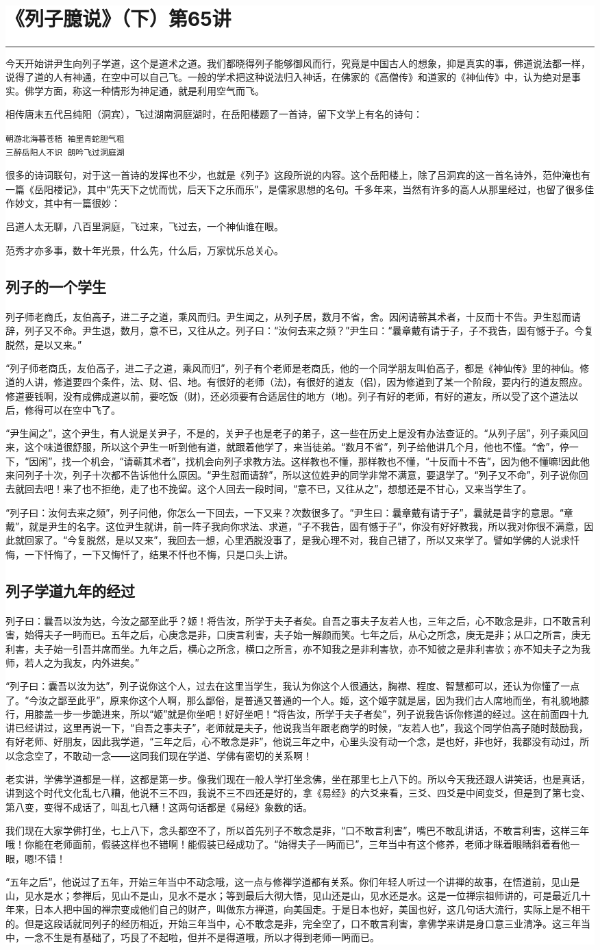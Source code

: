 # 《列子臆说》（下）第65讲

------

今天开始讲尹生向列子学道，这个是道术之道。我们都晓得列子能够御风而行，究竟是中国古人的想象，抑是真实的事，佛道说法都一样，说得了道的人有神通，在空中可以自己飞。一般的学术把这种说法归入神话，在佛家的《高僧传》和道家的《神仙传》中，认为绝对是事实。佛学方面，称这一种情形为神足通，就是利用空气而飞。

相传唐末五代吕纯阳（洞宾），飞过湖南洞庭湖时，在岳阳楼题了一首诗，留下文学上有名的诗句：

```
朝游北海暮苍梧 袖里青蛇胆气粗
三醉岳阳人不识 朗吟飞过洞庭湖
```

很多的诗词联句，对于这一首诗的发挥也不少，也就是《列子》这段所说的内容。这个岳阳楼上，除了吕洞宾的这一首名诗外，范仲淹也有一篇《岳阳楼记》，其中“先天下之忧而忧，后天下之乐而乐”，是儒家思想的名句。千多年来，当然有许多的高人从那里经过，也留了很多佳作妙文，其中有一篇很妙：

吕道人太无聊，八百里洞庭，飞过来，飞过去，一个神仙谁在眼。

范秀才亦多事，数十年光景，什么先，什么后，万家忧乐总关心。

## 列子的一个学生

列子师老商氏，友伯高子，进二子之道，乘风而归。尹生闻之，从列子居，数月不省，舍。因闲请蕲其术者，十反而十不告。尹生怼而请辞，列子又不命。尹生退，数月，意不已，又往从之。列子曰：“汝何去来之频？”尹生曰：“曩章戴有请于子，子不我告，固有憾于子。今复脱然，是以又来。”

“列子师老商氏，友伯高子，进二子之道，乘风而归”，列子有个老师是老商氏，他的一个同学朋友叫伯高子，都是《神仙传》里的神仙。修道的人讲，修道要四个条件，法、财、侣、地。有很好的老师（法)，有很好的道友（侣)，因为修道到了某一个阶段，要内行的道友照应。修道要钱啊，没有成佛成道以前，要吃饭（财)，还必须要有合适居住的地方（地)。列子有好的老师，有好的道友，所以受了这个道法以后，修得可以在空中飞了。

“尹生闻之”，这个尹生，有人说是关尹子，不是的，关尹子也是老子的弟子，这一些在历史上是没有办法查证的。“从列子居”，列子乘风回来，这个味道很舒服，所以这个尹生一听到他有道，就跟着他学了，来当徒弟。“数月不省”，列子给他讲几个月，他也不懂。“舍”，停一下，“因闲”，找一个机会，“请蕲其术者”，找机会向列子求教方法。这样教也不懂，那样教也不懂，“十反而十不告”，因为他不懂嘛!因此他来问列子十次，列子十次都不告诉他什么原因。“尹生怼而请辞”，所以这位姓尹的同学非常不满意，要退学了。“列子又不命”，列子说你回去就回去吧！来了也不拒绝，走了也不挽留。这个人回去一段时间，“意不已，又往从之”，想想还是不甘心，又来当学生了。

“列子曰：汝何去来之频”，列子问他，你怎么一下回去，一下又来？次数很多了。“尹生曰：曩章戴有请于子”，曩就是昔字的意思。“章戴”，就是尹生的名字。这位尹生就讲，前一阵子我向你求法、求道，“子不我告，固有憾于子”，你没有好好教我，所以我对你很不满意，因此就回家了。“今复脱然，是以又来”，我回去一想，心里洒脱没事了，是我心理不对，我自己错了，所以又来学了。譬如学佛的人说求忏悔，一下忏悔了，一下又悔忏了，结果不忏也不悔，只是口头上讲。

## 列子学道九年的经过

列子曰：曩吾以汝为达，今汝之鄙至此乎？姬！将告汝，所学于夫子者矣。自吾之事夫子友若人也，三年之后，心不敢念是非，口不敢言利害，始得夫子一眄而已。五年之后，心庚念是非，口庚言利害，夫子始一解颜而笑。七年之后，从心之所念，庚无是非；从口之所言，庚无利害，夫子始一引吾并席而坐。九年之后，横心之所念，横口之所言，亦不知我之是非利害欤，亦不知彼之是非利害欤；亦不知夫子之为我师，若人之为我友，内外进矣。”

“列子曰：囊吾以汝为达”，列子说你这个人，过去在这里当学生，我认为你这个人很通达，胸襟、程度、智慧都可以，还认为你懂了一点了。“今汝之鄙至此乎”，原来你这个人啊，那么鄙俗，是普通又普通的一个人。姬，这个姬字就是居，因为我们古人席地而坐，有礼貌地膝行，用膝盖一步一步跪进来，所以“姬”就是你坐吧！好好坐吧！“将告汝，所学于夫子者矣”，列子说我告诉你修道的经过。这在前面四十九讲已经讲过，这里再说一下，“自吾之事夫子”，老师就是夫子，他说我当年跟老商学的时候，“友若人也”，我这个同学伯高子随时鼓励我，有好老师、好朋友，因此我学道，“三年之后，心不敢念是非”，他说三年之中，心里头没有动一个念，是也好，非也好，我都没有动过，所以念念空了，不敢动一念——这同我们现在学道、学佛有密切的关系啊！

老实讲，学佛学道都是一样，这都是第一步。像我们现在一般人学打坐念佛，坐在那里七上八下的。所以今天我还跟人讲笑话，也是真话，讲到这个时代文化乱七八糟，他说不三不四，我说不三不四还是好的，拿《易经》的六爻来看，三爻、四爻是中间变爻，但是到了第七变、第八变，变得不成话了，叫乱七八糟！这两句话都是《易经》象数的话。

我们现在大家学佛打坐，七上八下，念头都空不了，所以首先列子不敢念是非，“口不敢言利害”，嘴巴不敢乱讲话，不敢言利害，这样三年哦！你能在老师面前，假装这样也不错啊！能假装已经成功了。“始得夫子一眄而已”，三年当中有这个修养，老师才眯着眼睛斜着看他一眼，嗯!不错！

“五年之后”，他说过了五年，开始三年当中不动念哦，这一点与修禅学道都有关系。你们年轻人听过一个讲禅的故事，在悟道前，见山是山，见水是水；参禅后，见山不是山，见水不是水；等到最后大彻大悟，见山还是山，见水还是水。这是一位禅宗祖师讲的，可是最近几十年来，日本人把中国的禅宗变成他们自己的财产，叫做东方禅道，向美国走。于是日本也好，美国也好，这几句话大流行，实际上是不相干的。但是这段话就同列子的经历相近，开始三年当中，心不敢念是非，完全空了，口不敢言利害，拿佛学来讲是身口意三业清净。这三年当中，一念不生是有基础了，巧艮了不起啦，但并不是得道哦，所以才得到老师一眄而已。
